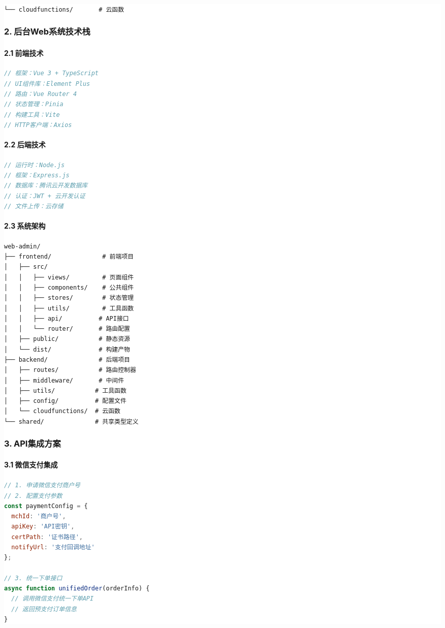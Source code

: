 ```
└── cloudfunctions/       # 云函数
```

### 2. 后台Web系统技术栈

#### 2.1 前端技术
```javascript
// 框架：Vue 3 + TypeScript
// UI组件库：Element Plus
// 路由：Vue Router 4
// 状态管理：Pinia
// 构建工具：Vite
// HTTP客户端：Axios
```

#### 2.2 后端技术
```javascript
// 运行时：Node.js
// 框架：Express.js
// 数据库：腾讯云开发数据库
// 认证：JWT + 云开发认证
// 文件上传：云存储
```

#### 2.3 系统架构
```
web-admin/
├── frontend/              # 前端项目
│   ├── src/
│   │   ├── views/         # 页面组件
│   │   ├── components/    # 公共组件
│   │   ├── stores/        # 状态管理
│   │   ├── utils/         # 工具函数
│   │   ├── api/          # API接口
│   │   └── router/       # 路由配置
│   ├── public/           # 静态资源
│   └── dist/             # 构建产物
├── backend/              # 后端项目
│   ├── routes/           # 路由控制器
│   ├── middleware/       # 中间件
│   ├── utils/           # 工具函数
│   ├── config/          # 配置文件
│   └── cloudfunctions/  # 云函数
└── shared/              # 共享类型定义
```

### 3. API集成方案

#### 3.1 微信支付集成
```javascript
// 1. 申请微信支付商户号
// 2. 配置支付参数
const paymentConfig = {
  mchId: '商户号',
  apiKey: 'API密钥',
  certPath: '证书路径',
  notifyUrl: '支付回调地址'
};

// 3. 统一下单接口
async function unifiedOrder(orderInfo) {
  // 调用微信支付统一下单API
  // 返回预支付订单信息
}
```